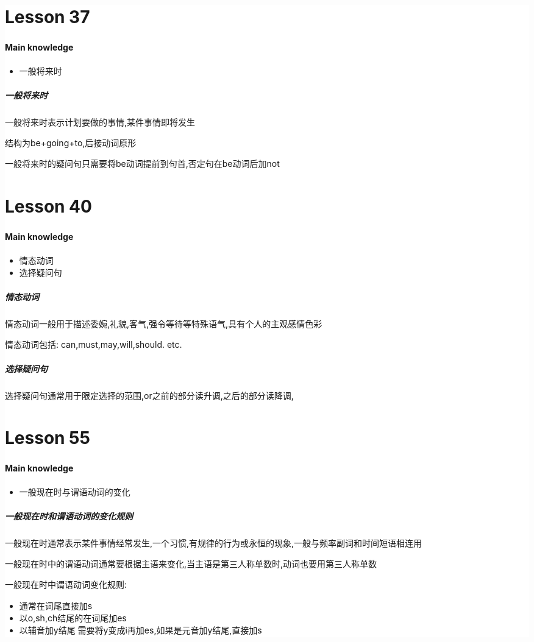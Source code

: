 

# Lesson 37

#### Main knowledge

+ 一般将来时



##### 一般将来时

一般将来时表示计划要做的事情,某件事情即将发生

结构为be+going+to,后接动词原形

一般将来时的疑问句只需要将be动词提前到句首,否定句在be动词后加not



# Lesson 40

#### Main knowledge

+ 情态动词
+ 选择疑问句



##### 情态动词

情态动词一般用于描述委婉,礼貌,客气,强令等待等特殊语气,具有个人的主观感情色彩

情态动词包括: can,must,may,will,should. etc.

##### 选择疑问句

选择疑问句通常用于限定选择的范围,or之前的部分读升调,之后的部分读降调,



# Lesson 55

#### Main knowledge

+ 一般现在时与谓语动词的变化



##### 一般现在时和谓语动词的变化规则

一般现在时通常表示某件事情经常发生,一个习惯,有规律的行为或永恒的现象,一般与频率副词和时间短语相连用

一般现在时中的谓语动词通常要根据主语来变化,当主语是第三人称单数时,动词也要用第三人称单数

一般现在时中谓语动词变化规则:

+ 通常在词尾直接加s
+ 以o,sh,ch结尾的在词尾加es
+ 以辅音加y结尾 需要将y变成i再加es,如果是元音加y结尾,直接加s
